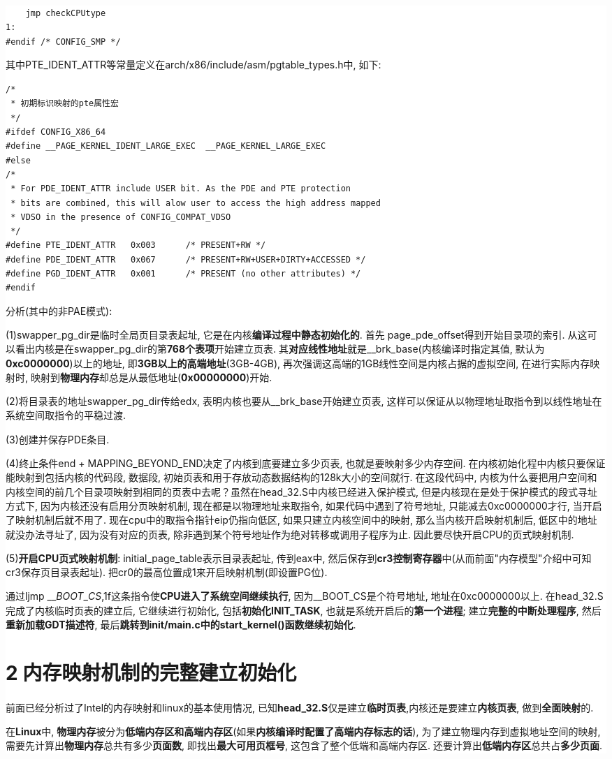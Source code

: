 ```
	jmp checkCPUtype
1:
#endif /* CONFIG_SMP */
```

其中PTE\_IDENT\_ATTR等常量定义在arch/x86/include/asm/pgtable\_types.h中, 如下: 

```
/*
 * 初期标识映射的pte属性宏
 */
#ifdef CONFIG_X86_64
#define __PAGE_KERNEL_IDENT_LARGE_EXEC	__PAGE_KERNEL_LARGE_EXEC
#else
/*
 * For PDE_IDENT_ATTR include USER bit. As the PDE and PTE protection
 * bits are combined, this will alow user to access the high address mapped
 * VDSO in the presence of CONFIG_COMPAT_VDSO
 */
#define PTE_IDENT_ATTR	 0x003		/* PRESENT+RW */
#define PDE_IDENT_ATTR	 0x067		/* PRESENT+RW+USER+DIRTY+ACCESSED */
#define PGD_IDENT_ATTR	 0x001		/* PRESENT (no other attributes) */
#endif
```

分析(其中的非PAE模式): 

(1)swapper\_pg\_dir是临时全局页目录表起址, 它是在内核**编译过程中静态初始化的**. 首先 page\_pde\_offset得到开始目录项的索引. 从这可以看出内核是在swapper\_pg\_dir的第**768个表项**开始建立页表. 其**对应线性地址**就是\_\_brk_base(内核编译时指定其值, 默认为**0xc0000000**)以上的地址, 即**3GB以上的高端地址**(3GB-4GB), 再次强调这高端的1GB线性空间是内核占据的虚拟空间, 在进行实际内存映射时, 映射到**物理内存**却总是从最低地址(**0x00000000**)开始. 

(2)将目录表的地址swapper\_pg\_dir传给edx, 表明内核也要从\_\_brk\_base开始建立页表, 这样可以保证从以物理地址取指令到以线性地址在系统空间取指令的平稳过渡. 

(3)创建并保存PDE条目. 

(4)终止条件end \+ MAPPING\_BEYOND\_END决定了内核到底要建立多少页表, 也就是要映射多少内存空间. 在内核初始化程中内核只要保证能映射到包括内核的代码段, 数据段, 初始页表和用于存放动态数据结构的128k大小的空间就行. 在这段代码中, 内核为什么要把用户空间和内核空间的前几个目录项映射到相同的页表中去呢？虽然在head\_32.S中内核已经进入保护模式, 但是内核现在是处于保护模式的段式寻址方式下, 因为内核还没有启用分页映射机制, 现在都是以物理地址来取指令, 如果代码中遇到了符号地址, 只能减去0xc0000000才行, 当开启了映射机制后就不用了. 现在cpu中的取指令指针eip仍指向低区, 如果只建立内核空间中的映射, 那么当内核开启映射机制后, 低区中的地址就没办法寻址了, 因为没有对应的页表, 除非遇到某个符号地址作为绝对转移或调用子程序为止. 因此要尽快开启CPU的页式映射机制. 

(5)**开启CPU页式映射机制**: initial\_page\_table表示目录表起址, 传到eax中, 然后保存到**cr3控制寄存器**中(从而前面"内存模型"介绍中可知cr3保存页目录表起址). 把cr0的最高位置成1来开启映射机制(即设置PG位). 

通过ljmp $\_\_BOOT\_CS,$1f这条指令使**CPU进入了系统空间继续执行**, 因为\_\_BOOT\_CS是个符号地址, 地址在0xc0000000以上. 在head\_32.S完成了内核临时页表的建立后, 它继续进行初始化, 包括**初始化INIT\_TASK**, 也就是系统开启后的**第一个进程**; 建立**完整的中断处理程序**, 然后**重新加载GDT描述符**, 最后**跳转到init/main.c中的start\_kernel()函数继续初始化**. 

# 2 内存映射机制的完整建立初始化

前面已经分析过了Intel的内存映射和linux的基本使用情况, 已知**head\_32.S**仅是建立**临时页表**,内核还是要建立**内核页表**, 做到**全面映射**的. 

在**Linux**中, **物理内存**被分为**低端内存区和高端内存区**(如果**内核编译时配置了高端内存标志的话**), 为了建立物理内存到虚拟地址空间的映射, 需要先计算出**物理内存**总共有多少**页面数**, 即找出**最大可用页框号**, 这包含了整个低端和高端内存区. 还要计算出**低端内存区**总共占**多少页面**. 
